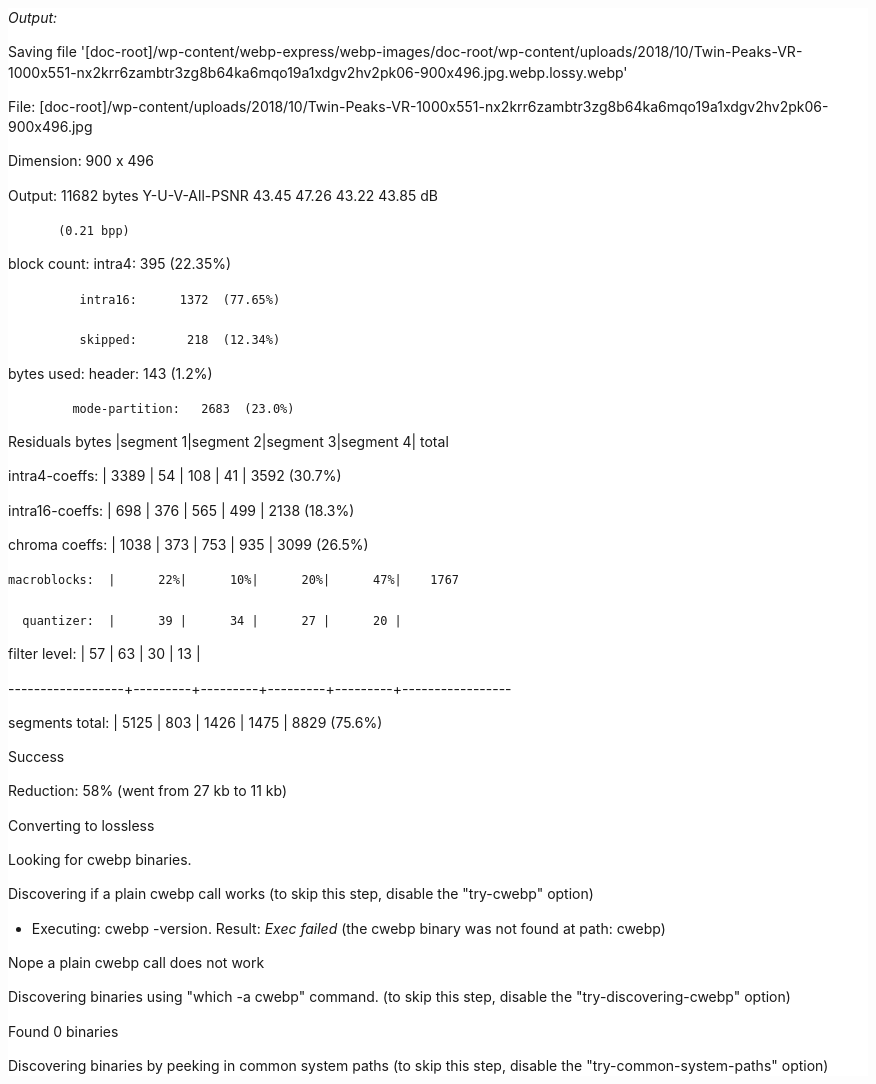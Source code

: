 
*Output:* 

Saving file '[doc-root]/wp-content/webp-express/webp-images/doc-root/wp-content/uploads/2018/10/Twin-Peaks-VR-1000x551-nx2krr6zambtr3zg8b64ka6mqo19a1xdgv2hv2pk06-900x496.jpg.webp.lossy.webp'

File:      [doc-root]/wp-content/uploads/2018/10/Twin-Peaks-VR-1000x551-nx2krr6zambtr3zg8b64ka6mqo19a1xdgv2hv2pk06-900x496.jpg

Dimension: 900 x 496

Output:    11682 bytes Y-U-V-All-PSNR 43.45 47.26 43.22   43.85 dB

           (0.21 bpp)

block count:  intra4:        395  (22.35%)

              intra16:      1372  (77.65%)

              skipped:       218  (12.34%)

bytes used:  header:            143  (1.2%)

             mode-partition:   2683  (23.0%)

 Residuals bytes  |segment 1|segment 2|segment 3|segment 4|  total

  intra4-coeffs:  |    3389 |      54 |     108 |      41 |    3592  (30.7%)

 intra16-coeffs:  |     698 |     376 |     565 |     499 |    2138  (18.3%)

  chroma coeffs:  |    1038 |     373 |     753 |     935 |    3099  (26.5%)

    macroblocks:  |      22%|      10%|      20%|      47%|    1767

      quantizer:  |      39 |      34 |      27 |      20 |

   filter level:  |      57 |      63 |      30 |      13 |

------------------+---------+---------+---------+---------+-----------------

 segments total:  |    5125 |     803 |    1426 |    1475 |    8829  (75.6%)


Success

Reduction: 58% (went from 27 kb to 11 kb)


Converting to lossless

Looking for cwebp binaries.

Discovering if a plain cwebp call works (to skip this step, disable the "try-cwebp" option)

- Executing: cwebp -version. Result: *Exec failed* (the cwebp binary was not found at path: cwebp)

Nope a plain cwebp call does not work

Discovering binaries using "which -a cwebp" command. (to skip this step, disable the "try-discovering-cwebp" option)

Found 0 binaries

Discovering binaries by peeking in common system paths (to skip this step, disable the "try-common-system-paths" option)
